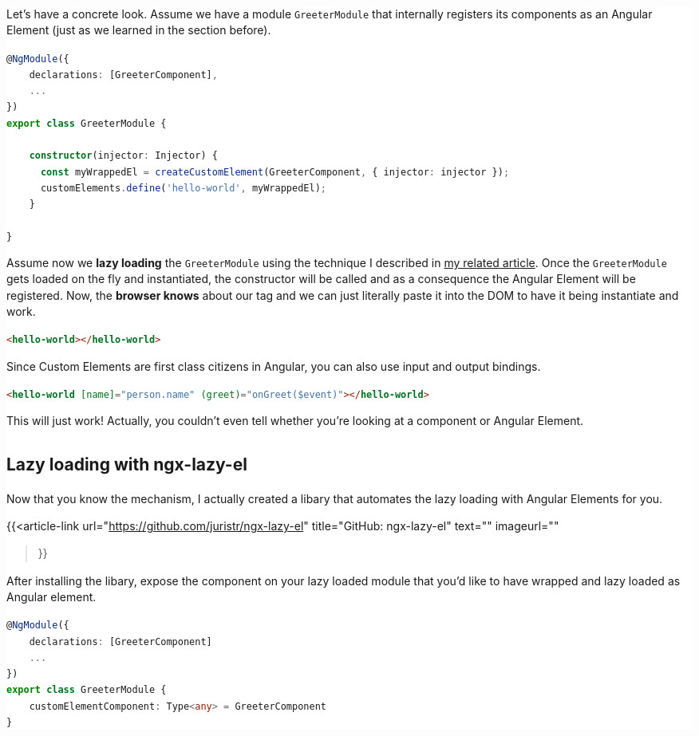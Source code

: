 Let’s have a concrete look. Assume we have a module `GreeterModule` that internally registers its components as an Angular Element (just as we learned in the section before).

```typescript
@NgModule({
    declarations: [GreeterComponent],
    ...
})
export class GreeterModule {

    constructor(injector: Injector) {
      const myWrappedEl = createCustomElement(GreeterComponent, { injector: injector });
      customElements.define('hello-world', myWrappedEl);
    }

}
```

Assume now we **lazy loading** the `GreeterModule` using the technique I described in [my related article]([https://juristr.com/blog/2019/10/lazyload-module-ivy-viewengine](/blog/2019/10/lazyload-module-ivy-viewengine)). Once the `GreeterModule` gets loaded on the fly and instantiated, the constructor will be called and as a consequence the Angular Element will be registered. Now, the **browser knows** about our tag and we can just literally paste it into the DOM to have it being instantiate and work.

```html
<hello-world></hello-world>
```

Since Custom Elements are first class citizens in Angular, you can also use input and output bindings.

```html
<hello-world [name]="person.name" (greet)="onGreet($event)"></hello-world>
```

This will just work! Actually, you couldn’t even tell whether you’re looking at a component or Angular Element.

## Lazy loading with ngx-lazy-el

Now that you know the mechanism, I actually created a libary that automates the lazy loading with Angular Elements for you.

{{<article-link 
   url="https://github.com/juristr/ngx-lazy-el" 
   title="GitHub: ngx-lazy-el" 
   text="" 
   imageurl="" 
>}}

After installing the libary, expose the component on your lazy loaded module that you’d like to have wrapped and lazy loaded as Angular element.

```typescript
@NgModule({
    declarations: [GreeterComponent]
    ...
})
export class GreeterModule {
    customElementComponent: Type<any> = GreeterComponent
}
```
